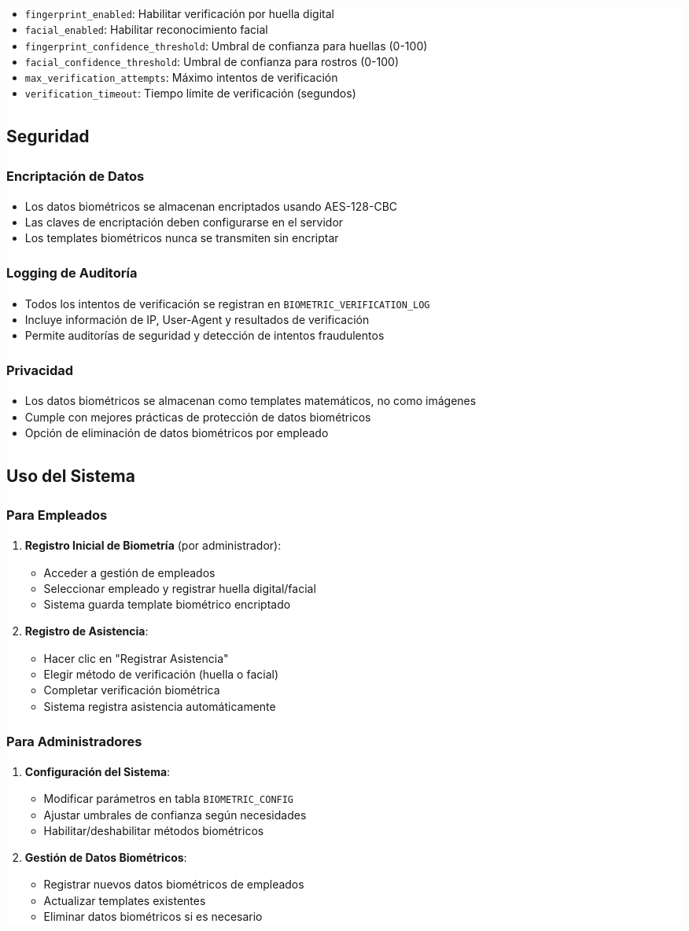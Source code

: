 - `fingerprint_enabled`: Habilitar verificación por huella digital
- `facial_enabled`: Habilitar reconocimiento facial
- `fingerprint_confidence_threshold`: Umbral de confianza para huellas (0-100)
- `facial_confidence_threshold`: Umbral de confianza para rostros (0-100)
- `max_verification_attempts`: Máximo intentos de verificación
- `verification_timeout`: Tiempo límite de verificación (segundos)

## Seguridad

### Encriptación de Datos
- Los datos biométricos se almacenan encriptados usando AES-128-CBC
- Las claves de encriptación deben configurarse en el servidor
- Los templates biométricos nunca se transmiten sin encriptar

### Logging de Auditoría
- Todos los intentos de verificación se registran en `BIOMETRIC_VERIFICATION_LOG`
- Incluye información de IP, User-Agent y resultados de verificación
- Permite auditorías de seguridad y detección de intentos fraudulentos

### Privacidad
- Los datos biométricos se almacenan como templates matemáticos, no como imágenes
- Cumple con mejores prácticas de protección de datos biométricos
- Opción de eliminación de datos biométricos por empleado

## Uso del Sistema

### Para Empleados

1. **Registro Inicial de Biometría** (por administrador):
   - Acceder a gestión de empleados
   - Seleccionar empleado y registrar huella digital/facial
   - Sistema guarda template biométrico encriptado

2. **Registro de Asistencia**:
   - Hacer clic en "Registrar Asistencia"
   - Elegir método de verificación (huella o facial)
   - Completar verificación biométrica
   - Sistema registra asistencia automáticamente

### Para Administradores

1. **Configuración del Sistema**:
   - Modificar parámetros en tabla `BIOMETRIC_CONFIG`
   - Ajustar umbrales de confianza según necesidades
   - Habilitar/deshabilitar métodos biométricos

2. **Gestión de Datos Biométricos**:
   - Registrar nuevos datos biométricos de empleados
   - Actualizar templates existentes
   - Eliminar datos biométricos si es necesario
